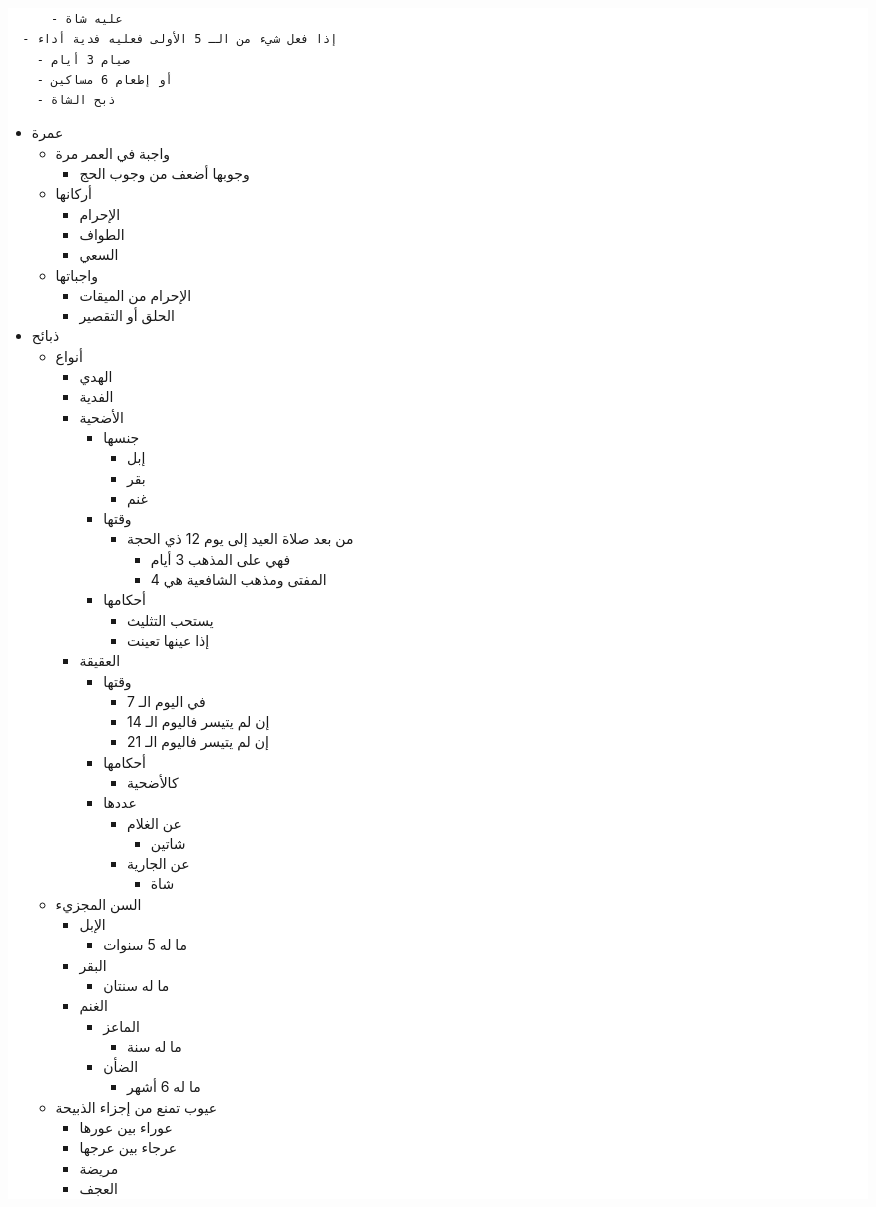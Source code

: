           - عليه شاة
      - إذا فعل شيء من الـ 5 الأولى فعليه فدية أداء
        - صيام 3 أيام
        - أو إطعام 6 مساكين
        - ذبح الشاة
- عمرة
  - واجبة في العمر مرة
    - وجوبها أضعف من وجوب الحج
  - أركانها
    - الإحرام
    - الطواف
    - السعي
  - واجباتها
    - الإحرام من الميقات
    - الحلق أو التقصير
- ذبائح
  - أنواع
    - الهدي
    - الفدية
    - الأضحية
      - جنسها
        - إبل
        - بقر
        - غنم
      - وقتها
        - من بعد صلاة العيد إلى يوم 12 ذي الحجة
          - فهي على المذهب 3 أيام
          - المفتى ومذهب الشافعية هي 4
      - أحكامها
        - يستحب التثليث
        - إذا عينها تعينت
    - العقيقة
      - وقتها
        - في اليوم الـ 7
        - إن لم يتيسر فاليوم الـ 14
        - إن لم يتيسر فاليوم الـ 21
      - أحكامها
        - كالأضحية
      - عددها
        - عن الغلام
          - شاتين
        - عن الجارية
          - شاة
  - السن المجزيء
    - الإبل
      - ما له 5 سنوات
    - البقر
      - ما له سنتان
    - الغنم
      - الماعز
        - ما له سنة
      - الضأن
        - ما له 6 أشهر
  - عيوب تمنع من إجزاء الذبيحة
    - عوراء بين عورها
    - عرجاء بين عرجها
    - مريضة
    - العجف
